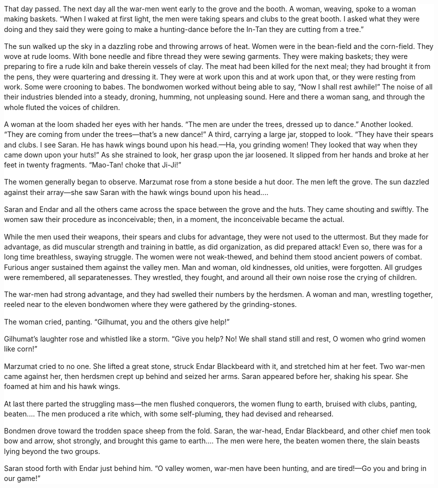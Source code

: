 That day passed. The next day all the war-men went early to the grove and the booth. A woman, weaving, spoke to a woman making baskets. “When I waked at first light, the men were taking spears and clubs to the great booth. I asked what they were doing and they said they were going to make a hunting-dance before the In-Tan they are cutting from a tree.”

The sun walked up the sky in a dazzling robe and throwing arrows of heat. Women were in the bean-field and the corn-field. They wove at rude looms. With bone needle and fibre thread they were sewing garments. They were making baskets; they were preparing to fire a rude kiln and bake therein vessels of clay. The meat had been killed for the next meal; they had brought it from the pens, they were quartering and dressing it. They were at work upon this and at work upon that, or they were resting from work. Some were crooning to babes. The bondwomen worked without being able to say, “Now I shall rest awhile!” The noise of all their industries blended into a steady, droning, humming, not unpleasing sound. Here and there a woman sang, and through the whole fluted the voices of children.

A woman at the loom shaded her eyes with her hands. “The men are under the trees, dressed up to dance.” Another looked. “They are coming from under the trees—that’s a new dance!” A third, carrying a large jar, stopped to look. “They have their spears and clubs. I see Saran. He has hawk wings bound upon his head.—Ha, you grinding women! They looked that way when they came down upon your huts!” As she strained to look, her grasp upon the jar loosened. It slipped from her hands and broke at her feet in twenty fragments. “Mao-Tan! choke that Ji-Ji!”

The women generally began to observe. Marzumat rose from a stone beside a hut door. The men left the grove. The sun dazzled against their array—she saw Saran with the hawk wings bound upon his head....

Saran and Endar and all the others came across the space between the grove and the huts. They came shouting and swiftly. The women saw their procedure as inconceivable; then, in a moment, the inconceivable became the actual.

While the men used their weapons, their spears and clubs for advantage, they were not used to the uttermost. But they made for advantage, as did muscular strength and training in battle, as did organization, as did prepared attack! Even so, there was for a long time breathless, swaying struggle. The women were not weak-thewed, and behind them stood ancient powers of combat. Furious anger sustained them against the valley men. Man and woman, old kindnesses, old unities, were forgotten. All grudges were remembered, all separatenesses. They wrestled, they fought, and around all their own noise rose the crying of children.

The war-men had strong advantage, and they had swelled their numbers by the herdsmen. A woman and man, wrestling together, reeled near to the eleven bondwomen where they were gathered by the grinding-stones.

The woman cried, panting. “Gilhumat, you and the others give help!”

Gilhumat’s laughter rose and whistled like a storm. “Give you help? No! We shall stand still and rest, O women who grind women like corn!”

Marzumat cried to no one. She lifted a great stone, struck Endar Blackbeard with it, and stretched him at her feet. Two war-men came against her, then herdsmen crept up behind and seized her arms. Saran appeared before her, shaking his spear. She foamed at him and his hawk wings.

At last there parted the struggling mass—the men flushed conquerors, the women flung to earth, bruised with clubs, panting, beaten.... The men produced a rite which, with some self-pluming, they had devised and rehearsed.

Bondmen drove toward the trodden space sheep from the fold. Saran, the war-head, Endar Blackbeard, and other chief men took bow and arrow, shot strongly, and brought this game to earth.... The men were here, the beaten women there, the slain beasts lying beyond the two groups.

Saran stood forth with Endar just behind him. “O valley women, war-men have been hunting, and are tired!—Go you and bring in our game!”